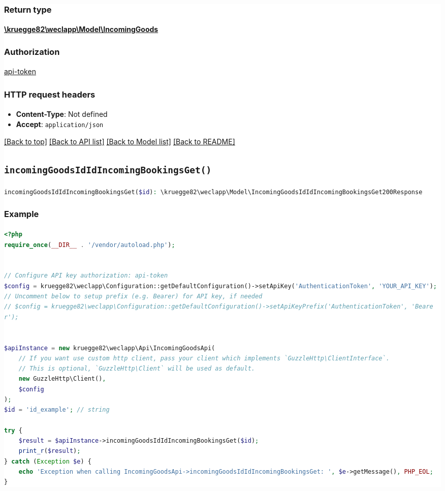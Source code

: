 ### Return type

[**\kruegge82\weclapp\Model\IncomingGoods**](../Model/IncomingGoods.md)

### Authorization

[api-token](../../README.md#api-token)

### HTTP request headers

- **Content-Type**: Not defined
- **Accept**: `application/json`

[[Back to top]](#) [[Back to API list]](../../README.md#endpoints)
[[Back to Model list]](../../README.md#models)
[[Back to README]](../../README.md)

## `incomingGoodsIdIdIncomingBookingsGet()`

```php
incomingGoodsIdIdIncomingBookingsGet($id): \kruegge82\weclapp\Model\IncomingGoodsIdIdIncomingBookingsGet200Response
```



### Example

```php
<?php
require_once(__DIR__ . '/vendor/autoload.php');


// Configure API key authorization: api-token
$config = kruegge82\weclapp\Configuration::getDefaultConfiguration()->setApiKey('AuthenticationToken', 'YOUR_API_KEY');
// Uncomment below to setup prefix (e.g. Bearer) for API key, if needed
// $config = kruegge82\weclapp\Configuration::getDefaultConfiguration()->setApiKeyPrefix('AuthenticationToken', 'Bearer');


$apiInstance = new kruegge82\weclapp\Api\IncomingGoodsApi(
    // If you want use custom http client, pass your client which implements `GuzzleHttp\ClientInterface`.
    // This is optional, `GuzzleHttp\Client` will be used as default.
    new GuzzleHttp\Client(),
    $config
);
$id = 'id_example'; // string

try {
    $result = $apiInstance->incomingGoodsIdIdIncomingBookingsGet($id);
    print_r($result);
} catch (Exception $e) {
    echo 'Exception when calling IncomingGoodsApi->incomingGoodsIdIdIncomingBookingsGet: ', $e->getMessage(), PHP_EOL;
}
```
